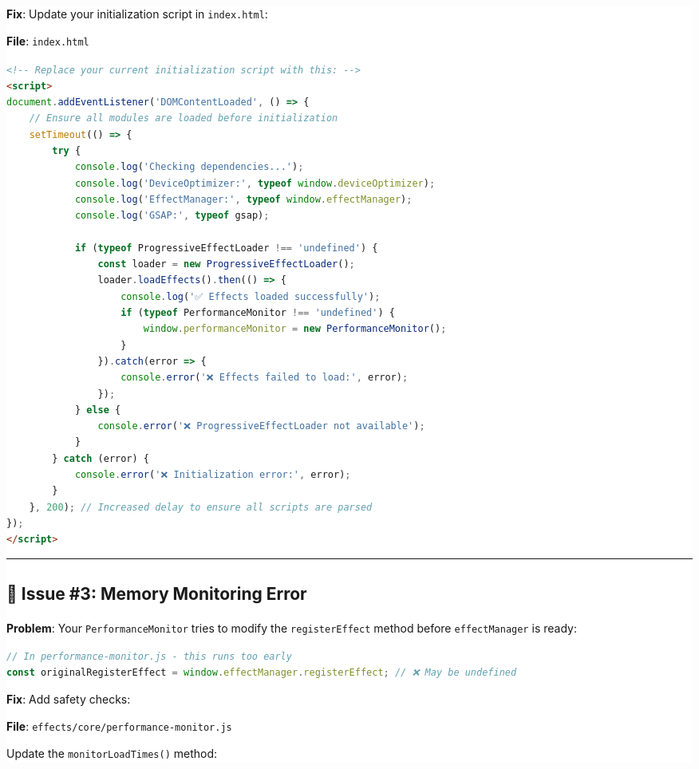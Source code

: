 **Fix**: Update your initialization script in `index.html`:

**File**: `index.html`

```html
<!-- Replace your current initialization script with this: -->
<script>
document.addEventListener('DOMContentLoaded', () => {
    // Ensure all modules are loaded before initialization
    setTimeout(() => {
        try {
            console.log('Checking dependencies...');
            console.log('DeviceOptimizer:', typeof window.deviceOptimizer);
            console.log('EffectManager:', typeof window.effectManager);
            console.log('GSAP:', typeof gsap);
            
            if (typeof ProgressiveEffectLoader !== 'undefined') {
                const loader = new ProgressiveEffectLoader();
                loader.loadEffects().then(() => {
                    console.log('✅ Effects loaded successfully');
                    if (typeof PerformanceMonitor !== 'undefined') {
                        window.performanceMonitor = new PerformanceMonitor();
                    }
                }).catch(error => {
                    console.error('❌ Effects failed to load:', error);
                });
            } else {
                console.error('❌ ProgressiveEffectLoader not available');
            }
        } catch (error) {
            console.error('❌ Initialization error:', error);
        }
    }, 200); // Increased delay to ensure all scripts are parsed
});
</script>
```

---

## 🚨 Issue #3: Memory Monitoring Error

**Problem**: Your `PerformanceMonitor` tries to modify the `registerEffect` method before `effectManager` is ready:

```javascript
// In performance-monitor.js - this runs too early
const originalRegisterEffect = window.effectManager.registerEffect; // ❌ May be undefined
```

**Fix**: Add safety checks:

**File**: `effects/core/performance-monitor.js`

Update the `monitorLoadTimes()` method:
